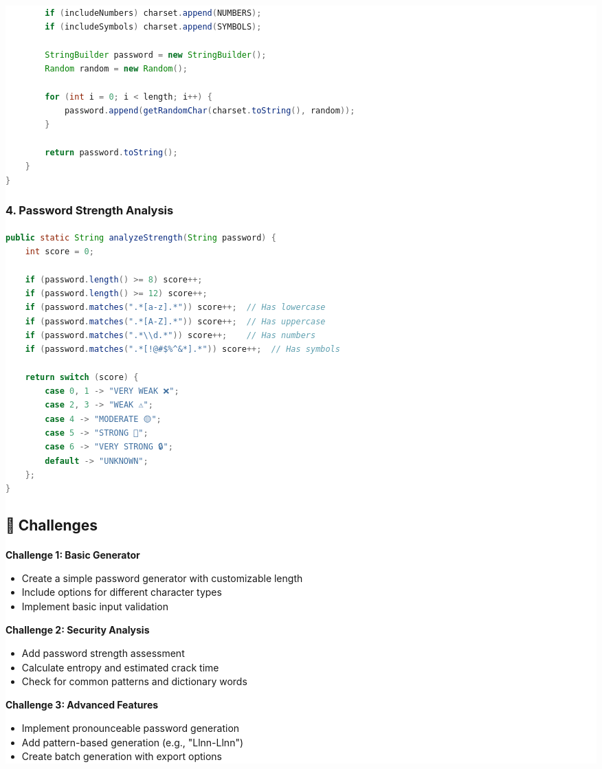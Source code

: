 ```java
        if (includeNumbers) charset.append(NUMBERS);
        if (includeSymbols) charset.append(SYMBOLS);
        
        StringBuilder password = new StringBuilder();
        Random random = new Random();
        
        for (int i = 0; i < length; i++) {
            password.append(getRandomChar(charset.toString(), random));
        }
        
        return password.toString();
    }
}
```

### **4. Password Strength Analysis**
```java
public static String analyzeStrength(String password) {
    int score = 0;
    
    if (password.length() >= 8) score++;
    if (password.length() >= 12) score++;
    if (password.matches(".*[a-z].*")) score++;  // Has lowercase
    if (password.matches(".*[A-Z].*")) score++;  // Has uppercase  
    if (password.matches(".*\\d.*")) score++;    // Has numbers
    if (password.matches(".*[!@#$%^&*].*")) score++;  // Has symbols
    
    return switch (score) {
        case 0, 1 -> "VERY WEAK ❌";
        case 2, 3 -> "WEAK ⚠️";
        case 4 -> "MODERATE 🟡";
        case 5 -> "STRONG 💪";
        case 6 -> "VERY STRONG 🔒";
        default -> "UNKNOWN";
    };
}
```

## 🎯 Challenges

**Challenge 1: Basic Generator**
- Create a simple password generator with customizable length
- Include options for different character types
- Implement basic input validation

**Challenge 2: Security Analysis**
- Add password strength assessment
- Calculate entropy and estimated crack time
- Check for common patterns and dictionary words

**Challenge 3: Advanced Features**
- Implement pronounceable password generation
- Add pattern-based generation (e.g., "Llnn-Llnn")
- Create batch generation with export options
